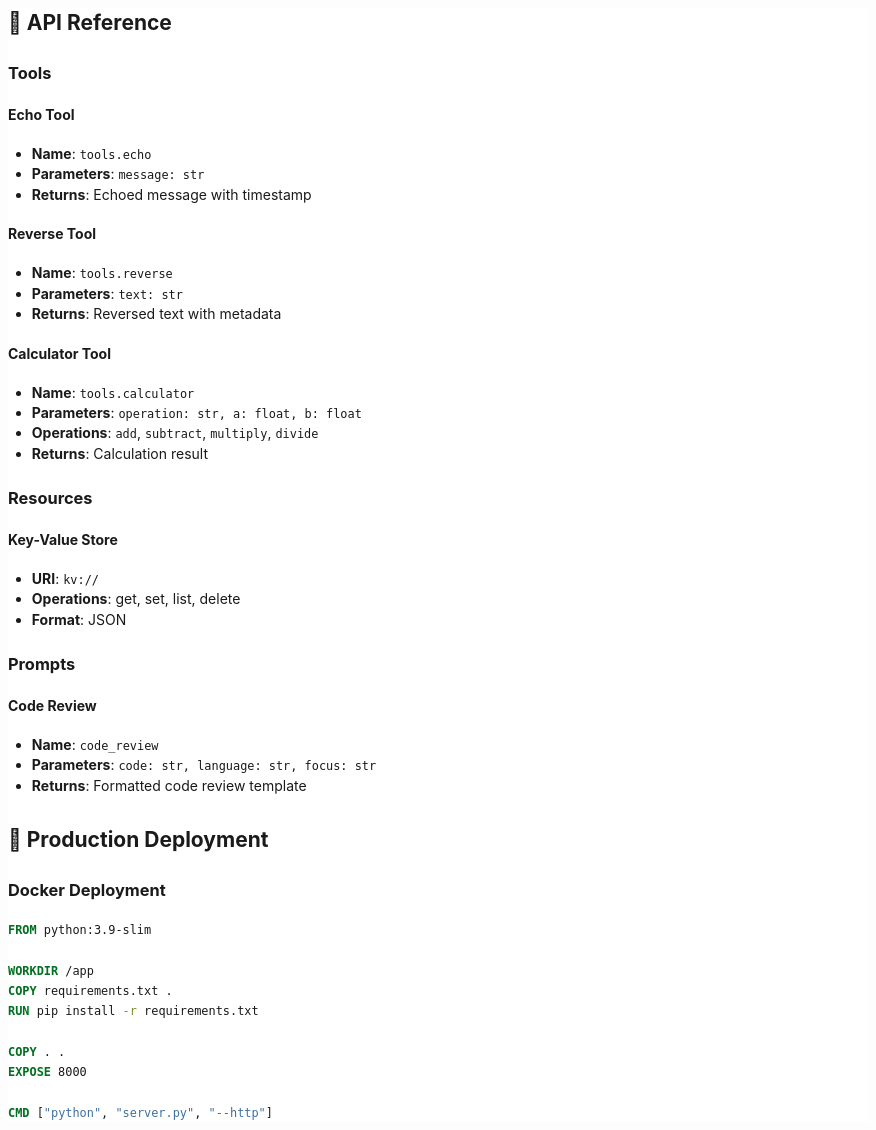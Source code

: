 ## 🔌 API Reference

### Tools

#### Echo Tool
- **Name**: `tools.echo`
- **Parameters**: `message: str`
- **Returns**: Echoed message with timestamp

#### Reverse Tool  
- **Name**: `tools.reverse`
- **Parameters**: `text: str`
- **Returns**: Reversed text with metadata

#### Calculator Tool
- **Name**: `tools.calculator` 
- **Parameters**: `operation: str, a: float, b: float`
- **Operations**: `add`, `subtract`, `multiply`, `divide`
- **Returns**: Calculation result

### Resources

#### Key-Value Store
- **URI**: `kv://`
- **Operations**: get, set, list, delete
- **Format**: JSON

### Prompts

#### Code Review
- **Name**: `code_review`
- **Parameters**: `code: str, language: str, focus: str`
- **Returns**: Formatted code review template

## 🚀 Production Deployment

### Docker Deployment

```dockerfile
FROM python:3.9-slim

WORKDIR /app
COPY requirements.txt .
RUN pip install -r requirements.txt

COPY . .
EXPOSE 8000

CMD ["python", "server.py", "--http"]
```
